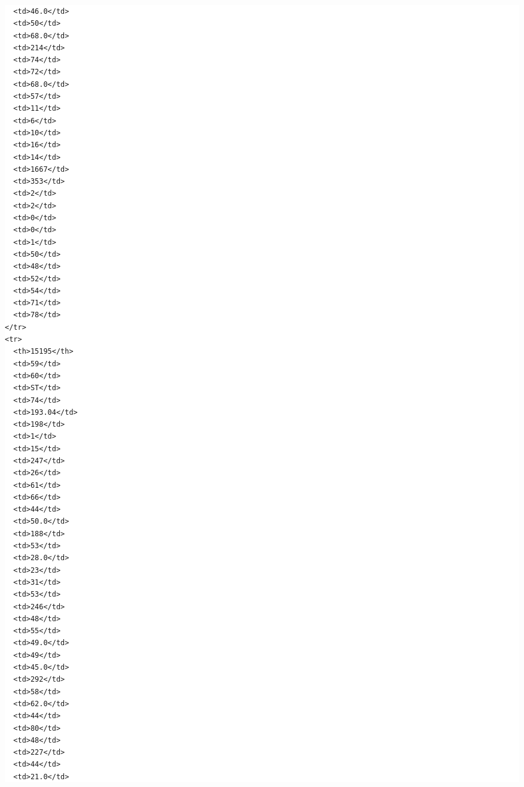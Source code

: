       <td>46.0</td>
      <td>50</td>
      <td>68.0</td>
      <td>214</td>
      <td>74</td>
      <td>72</td>
      <td>68.0</td>
      <td>57</td>
      <td>11</td>
      <td>6</td>
      <td>10</td>
      <td>16</td>
      <td>14</td>
      <td>1667</td>
      <td>353</td>
      <td>2</td>
      <td>2</td>
      <td>0</td>
      <td>0</td>
      <td>1</td>
      <td>50</td>
      <td>48</td>
      <td>52</td>
      <td>54</td>
      <td>71</td>
      <td>78</td>
    </tr>
    <tr>
      <th>15195</th>
      <td>59</td>
      <td>60</td>
      <td>ST</td>
      <td>74</td>
      <td>193.04</td>
      <td>198</td>
      <td>1</td>
      <td>15</td>
      <td>247</td>
      <td>26</td>
      <td>61</td>
      <td>66</td>
      <td>44</td>
      <td>50.0</td>
      <td>188</td>
      <td>53</td>
      <td>28.0</td>
      <td>23</td>
      <td>31</td>
      <td>53</td>
      <td>246</td>
      <td>48</td>
      <td>55</td>
      <td>49.0</td>
      <td>49</td>
      <td>45.0</td>
      <td>292</td>
      <td>58</td>
      <td>62.0</td>
      <td>44</td>
      <td>80</td>
      <td>48</td>
      <td>227</td>
      <td>44</td>
      <td>21.0</td>